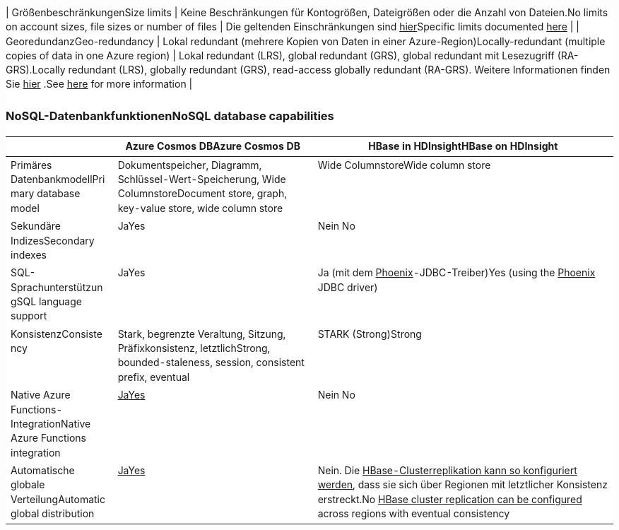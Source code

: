 | <span data-ttu-id="7f5c2-220">Größenbeschränkungen</span><span class="sxs-lookup"><span data-stu-id="7f5c2-220">Size limits</span></span> | <span data-ttu-id="7f5c2-221">Keine Beschränkungen für Kontogrößen, Dateigrößen oder die Anzahl von Dateien.</span><span class="sxs-lookup"><span data-stu-id="7f5c2-221">No limits on account sizes, file sizes or number of files</span></span> | <span data-ttu-id="7f5c2-222">Die geltenden Einschränkungen sind [hier](/azure/azure-subscription-service-limits#storage-limits)</span><span class="sxs-lookup"><span data-stu-id="7f5c2-222">Specific limits documented [here](/azure/azure-subscription-service-limits#storage-limits)</span></span> |
| <span data-ttu-id="7f5c2-223">Georedundanz</span><span class="sxs-lookup"><span data-stu-id="7f5c2-223">Geo-redundancy</span></span> | <span data-ttu-id="7f5c2-224">Lokal redundant (mehrere Kopien von Daten in einer Azure-Region)</span><span class="sxs-lookup"><span data-stu-id="7f5c2-224">Locally-redundant (multiple copies of data in one Azure region)</span></span> | <span data-ttu-id="7f5c2-225">Lokal redundant (LRS), global redundant (GRS), global redundant mit Lesezugriff (RA-GRS).</span><span class="sxs-lookup"><span data-stu-id="7f5c2-225">Locally redundant (LRS), globally redundant (GRS), read-access globally redundant (RA-GRS).</span></span> <span data-ttu-id="7f5c2-226">Weitere Informationen finden Sie [hier](/azure/storage/common/storage-redundancy) .</span><span class="sxs-lookup"><span data-stu-id="7f5c2-226">See [here](/azure/storage/common/storage-redundancy) for more information</span></span> |

### <a name="nosql-database-capabilities"></a><span data-ttu-id="7f5c2-227">NoSQL-Datenbankfunktionen</span><span class="sxs-lookup"><span data-stu-id="7f5c2-227">NoSQL database capabilities</span></span>

| | <span data-ttu-id="7f5c2-228">Azure Cosmos DB</span><span class="sxs-lookup"><span data-stu-id="7f5c2-228">Azure Cosmos DB</span></span> | <span data-ttu-id="7f5c2-229">HBase in HDInsight</span><span class="sxs-lookup"><span data-stu-id="7f5c2-229">HBase on HDInsight</span></span> |
| --- | --- | --- |
| <span data-ttu-id="7f5c2-230">Primäres Datenbankmodell</span><span class="sxs-lookup"><span data-stu-id="7f5c2-230">Primary database model</span></span> | <span data-ttu-id="7f5c2-231">Dokumentspeicher, Diagramm, Schlüssel-Wert-Speicherung, Wide Columnstore</span><span class="sxs-lookup"><span data-stu-id="7f5c2-231">Document store, graph, key-value store, wide column store</span></span> | <span data-ttu-id="7f5c2-232">Wide Columnstore</span><span class="sxs-lookup"><span data-stu-id="7f5c2-232">Wide column store</span></span> |
| <span data-ttu-id="7f5c2-233">Sekundäre Indizes</span><span class="sxs-lookup"><span data-stu-id="7f5c2-233">Secondary indexes</span></span> | <span data-ttu-id="7f5c2-234">Ja</span><span class="sxs-lookup"><span data-stu-id="7f5c2-234">Yes</span></span> | <span data-ttu-id="7f5c2-235">Nein </span><span class="sxs-lookup"><span data-stu-id="7f5c2-235">No</span></span> |
| <span data-ttu-id="7f5c2-236">SQL-Sprachunterstützung</span><span class="sxs-lookup"><span data-stu-id="7f5c2-236">SQL language support</span></span> | <span data-ttu-id="7f5c2-237">Ja</span><span class="sxs-lookup"><span data-stu-id="7f5c2-237">Yes</span></span> | <span data-ttu-id="7f5c2-238">Ja (mit dem [Phoenix](http://phoenix.apache.org/)-JDBC-Treiber)</span><span class="sxs-lookup"><span data-stu-id="7f5c2-238">Yes (using the [Phoenix](http://phoenix.apache.org/) JDBC driver)</span></span> |
| <span data-ttu-id="7f5c2-239">Konsistenz</span><span class="sxs-lookup"><span data-stu-id="7f5c2-239">Consistency</span></span> | <span data-ttu-id="7f5c2-240">Stark, begrenzte Veraltung, Sitzung, Präfixkonsistenz, letztlich</span><span class="sxs-lookup"><span data-stu-id="7f5c2-240">Strong, bounded-staleness, session, consistent prefix, eventual</span></span> | <span data-ttu-id="7f5c2-241">STARK (Strong)</span><span class="sxs-lookup"><span data-stu-id="7f5c2-241">Strong</span></span> |
| <span data-ttu-id="7f5c2-242">Native Azure Functions-Integration</span><span class="sxs-lookup"><span data-stu-id="7f5c2-242">Native Azure Functions integration</span></span> | [<span data-ttu-id="7f5c2-243">Ja</span><span class="sxs-lookup"><span data-stu-id="7f5c2-243">Yes</span></span>](/azure/cosmos-db/serverless-computing-database) | <span data-ttu-id="7f5c2-244">Nein </span><span class="sxs-lookup"><span data-stu-id="7f5c2-244">No</span></span> |
| <span data-ttu-id="7f5c2-245">Automatische globale Verteilung</span><span class="sxs-lookup"><span data-stu-id="7f5c2-245">Automatic global distribution</span></span> | [<span data-ttu-id="7f5c2-246">Ja</span><span class="sxs-lookup"><span data-stu-id="7f5c2-246">Yes</span></span>](/azure/cosmos-db/distribute-data-globally) | <span data-ttu-id="7f5c2-247">Nein. Die [HBase-Clusterreplikation kann so konfiguriert werden](/azure/hdinsight/hbase/apache-hbase-replication), dass sie sich über Regionen mit letztlicher Konsistenz erstreckt.</span><span class="sxs-lookup"><span data-stu-id="7f5c2-247">No [HBase cluster replication can be configured](/azure/hdinsight/hbase/apache-hbase-replication) across regions with eventual consistency</span></span> |